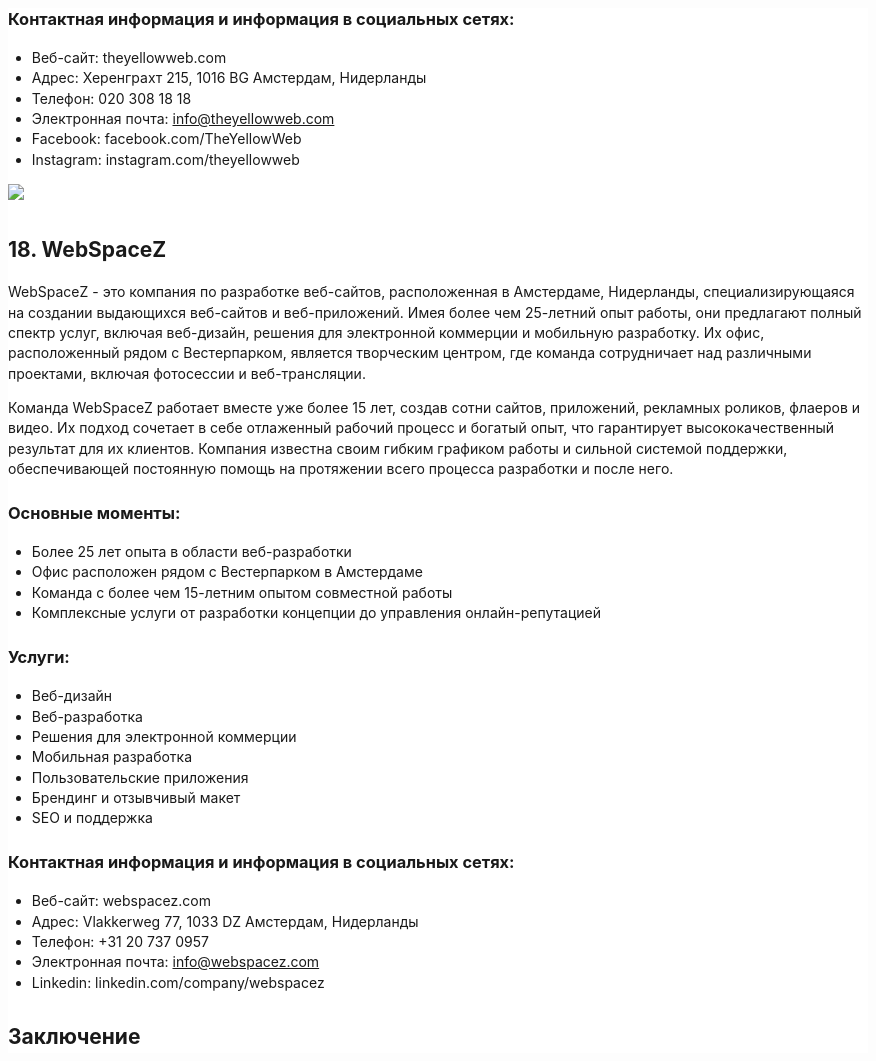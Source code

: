 ### Контактная информация и информация в социальных сетях:

* Веб-сайт: theyellowweb.com
* Адрес: Херенграхт 215, 1016 BG Амстердам, Нидерланды
* Телефон: 020 308 18 18
* Электронная почта: info@theyellowweb.com
* Facebook: facebook.com/TheYellowWeb
* Instagram: instagram.com/theyellowweb

![](https://www.link-assistant.com/articles/wp-content/uploads/2024/08/18.-WebSpaceZ.jpg)

## 18\. WebSpaceZ

WebSpaceZ - это компания по разработке веб-сайтов, расположенная в Амстердаме, Нидерланды, специализирующаяся на создании выдающихся веб-сайтов и веб-приложений. Имея более чем 25-летний опыт работы, они предлагают полный спектр услуг, включая веб-дизайн, решения для электронной коммерции и мобильную разработку. Их офис, расположенный рядом с Вестерпарком, является творческим центром, где команда сотрудничает над различными проектами, включая фотосессии и веб-трансляции.

Команда WebSpaceZ работает вместе уже более 15 лет, создав сотни сайтов, приложений, рекламных роликов, флаеров и видео. Их подход сочетает в себе отлаженный рабочий процесс и богатый опыт, что гарантирует высококачественный результат для их клиентов. Компания известна своим гибким графиком работы и сильной системой поддержки, обеспечивающей постоянную помощь на протяжении всего процесса разработки и после него.

### Основные моменты:

* Более 25 лет опыта в области веб-разработки
* Офис расположен рядом с Вестерпарком в Амстердаме
* Команда с более чем 15-летним опытом совместной работы
* Комплексные услуги от разработки концепции до управления онлайн-репутацией

### Услуги:

* Веб-дизайн
* Веб-разработка
* Решения для электронной коммерции
* Мобильная разработка
* Пользовательские приложения
* Брендинг и отзывчивый макет
* SEO и поддержка

### Контактная информация и информация в социальных сетях:

* Веб-сайт: webspacez.com
* Адрес: Vlakkerweg 77, 1033 DZ Амстердам, Нидерланды
* Телефон: +31 20 737 0957
* Электронная почта: info@webspacez.com
* Linkedin: linkedin.com/company/webspacez

## Заключение
